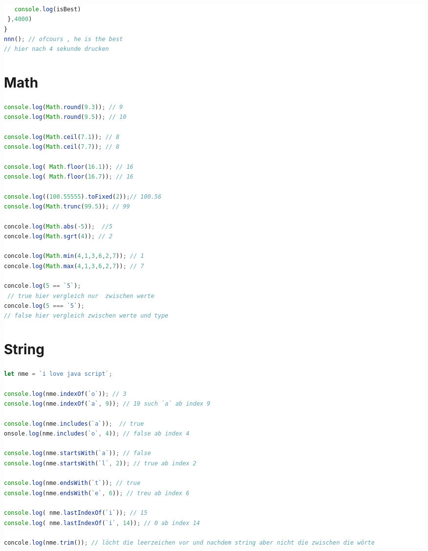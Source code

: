 ```js
    console.log(isBest)
  },4000)
 }
 nnn(); // ofcours , he is the best
 // hier nach 4 sekunde drucken
 ```



# Math 

```js
console.log(Math.round(9.3)); // 9
console.log(Math.round(9.5)); // 10

console.log(Math.ceil(7.1)); // 8
console.log(Math.ceil(7.7)); // 8

console.log( Math.floor(16.1)); // 16
console.log( Math.floor(16.7)); // 16

console.log((100.55555).toFixed(2));// 100.56
console.log(Math.trunc(99.5)); // 99

concole.log(Math.abs(-5));  //5
concole.log(Math.sgrt(4)); // 2

concole.log(Math.min(4,1,3,6,2,7)); // 1
concole.log(Math.max(4,1,3,6,2,7)); // 7

concole.log(5 == `5`);
 // true hier vergleich nur  zwischen werte 
concole.log(5 === `5`); 
// false hier vergleich zwischen werte und type


```
# String
```js
let nme = `i love java script`;

console.log(nme.indexOf(`o`)); // 3
console.log(nme.indexOf(`a`, 9)); // 19 such `a` ab index 9

console.log(nme.includes(`a`));  // true
onsole.log(nme.includes(`o`, 4)); // false ab index 4

console.log(nme.startsWith(`a`)); // false 
console.log(nme.startsWith(`l`, 2)); // true ab index 2

console.log(nme.endsWith(`t`)); // true
console.log(nme.endsWith(`e`, 6)); // treu ab index 6

console.log( nme.lastIndexOf(`i`)); // 15
console.log( nme.lastIndexOf(`i`, 14)); // 0 ab index 14

concole.log(nme.trim()); // löcht die leerzeichen vor und nachdem string aber nicht die zwischen die wörte

```
